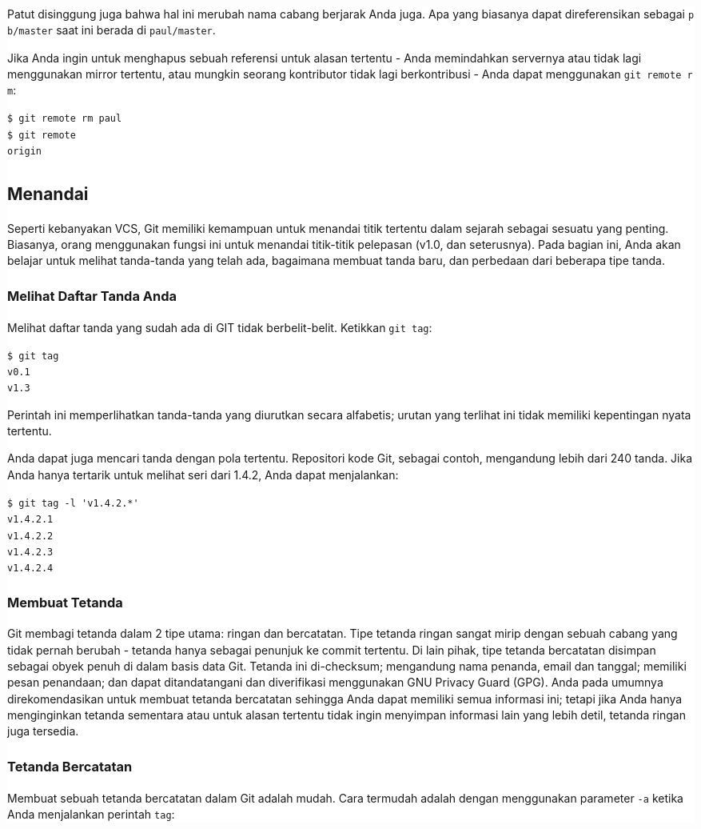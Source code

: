 Patut disinggung juga bahwa hal ini merubah nama cabang berjarak Anda juga. Apa yang biasanya dapat direferensikan sebagai `pb/master` saat ini berada di `paul/master`.

Jika Anda ingin untuk menghapus sebuah referensi untuk alasan tertentu - Anda memindahkan servernya atau tidak lagi menggunakan mirror tertentu, atau mungkin seorang kontributor tidak lagi berkontribusi - Anda dapat menggunakan `git remote rm`:

	$ git remote rm paul
	$ git remote
	origin

## Menandai ##

Seperti kebanyakan VCS, Git memiliki kemampuan untuk menandai titik tertentu dalam sejarah sebagai sesuatu yang penting. Biasanya, orang menggunakan fungsi ini untuk menandai titik-titik pelepasan (v1.0, dan seterusnya). Pada bagian ini, Anda akan belajar untuk melihat tanda-tanda yang telah ada, bagaimana membuat tanda baru, dan perbedaan dari beberapa tipe tanda.

### Melihat Daftar Tanda Anda ###

Melihat daftar tanda yang sudah ada di GIT tidak berbelit-belit. Ketikkan `git tag`:

	$ git tag
	v0.1
	v1.3

Perintah ini memperlihatkan tanda-tanda yang diurutkan secara alfabetis; urutan yang terlihat ini tidak memiliki kepentingan nyata tertentu.

Anda dapat juga mencari tanda dengan pola tertentu. Repositori kode Git, sebagai contoh, mengandung lebih dari 240 tanda. Jika Anda hanya tertarik untuk melihat seri dari 1.4.2, Anda dapat menjalankan:

	$ git tag -l 'v1.4.2.*'
	v1.4.2.1
	v1.4.2.2
	v1.4.2.3
	v1.4.2.4

### Membuat Tetanda ###

Git membagi tetanda dalam 2 tipe utama: ringan dan bercatatan. Tipe tetanda ringan sangat mirip dengan sebuah cabang yang tidak pernah berubah - tetanda hanya sebagai penunjuk ke commit tertentu. Di lain pihak, tipe tetanda bercatatan disimpan sebagai obyek penuh di dalam basis data Git. Tetanda ini di-checksum; mengandung nama penanda, email dan tanggal; memiliki pesan penandaan; dan dapat ditandatangani dan diverifikasi menggunakan GNU Privacy Guard (GPG). Anda pada umumnya direkomendasikan untuk membuat tetanda bercatatan sehingga Anda dapat memiliki semua informasi ini; tetapi jika Anda hanya menginginkan tetanda sementara atau untuk alasan tertentu tidak ingin menyimpan informasi lain yang lebih detil, tetanda ringan juga tersedia.

### Tetanda Bercatatan ###

Membuat sebuah tetanda bercatatan dalam Git adalah mudah. Cara termudah adalah dengan menggunakan parameter `-a` ketika Anda menjalankan perintah `tag`:

